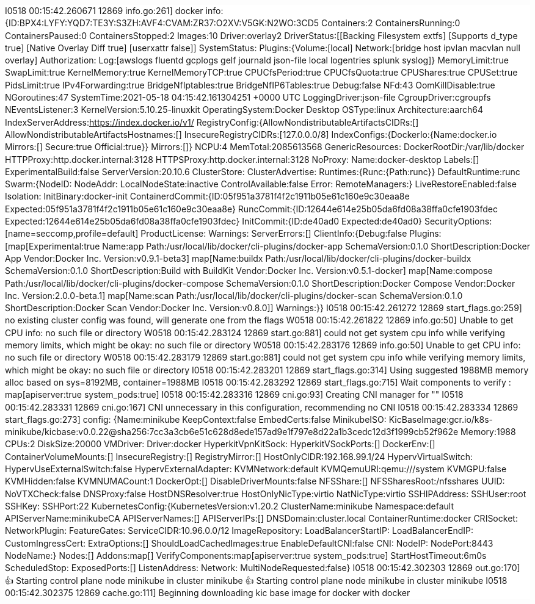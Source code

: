 I0518 00:15:42.260671   12869 info.go:261] docker info: {ID:BPX4:LYFY:YQD7:TE3Y:S3ZH:AVF4:CVAM:ZR37:O2XV:V5GK:N2WO:3CD5 Containers:2 ContainersRunning:0 ContainersPaused:0 ContainersStopped:2 Images:10 Driver:overlay2 DriverStatus:[[Backing Filesystem extfs] [Supports d_type true] [Native Overlay Diff true] [userxattr false]] SystemStatus:<nil> Plugins:{Volume:[local] Network:[bridge host ipvlan macvlan null overlay] Authorization:<nil> Log:[awslogs fluentd gcplogs gelf journald json-file local logentries splunk syslog]} MemoryLimit:true SwapLimit:true KernelMemory:true KernelMemoryTCP:true CPUCfsPeriod:true CPUCfsQuota:true CPUShares:true CPUSet:true PidsLimit:true IPv4Forwarding:true BridgeNfIptables:true BridgeNfIP6Tables:true Debug:false NFd:43 OomKillDisable:true NGoroutines:47 SystemTime:2021-05-18 04:15:42.161304251 +0000 UTC LoggingDriver:json-file CgroupDriver:cgroupfs NEventsListener:3 KernelVersion:5.10.25-linuxkit OperatingSystem:Docker Desktop OSType:linux Architecture:aarch64 IndexServerAddress:https://index.docker.io/v1/ RegistryConfig:{AllowNondistributableArtifactsCIDRs:[] AllowNondistributableArtifactsHostnames:[] InsecureRegistryCIDRs:[127.0.0.0/8] IndexConfigs:{DockerIo:{Name:docker.io Mirrors:[] Secure:true Official:true}} Mirrors:[]} NCPU:4 MemTotal:2085613568 GenericResources:<nil> DockerRootDir:/var/lib/docker HTTPProxy:http.docker.internal:3128 HTTPSProxy:http.docker.internal:3128 NoProxy: Name:docker-desktop Labels:[] ExperimentalBuild:false ServerVersion:20.10.6 ClusterStore: ClusterAdvertise: Runtimes:{Runc:{Path:runc}} DefaultRuntime:runc Swarm:{NodeID: NodeAddr: LocalNodeState:inactive ControlAvailable:false Error: RemoteManagers:<nil>} LiveRestoreEnabled:false Isolation: InitBinary:docker-init ContainerdCommit:{ID:05f951a3781f4f2c1911b05e61c160e9c30eaa8e Expected:05f951a3781f4f2c1911b05e61c160e9c30eaa8e} RuncCommit:{ID:12644e614e25b05da6fd08a38ffa0cfe1903fdec Expected:12644e614e25b05da6fd08a38ffa0cfe1903fdec} InitCommit:{ID:de40ad0 Expected:de40ad0} SecurityOptions:[name=seccomp,profile=default] ProductLicense: Warnings:<nil> ServerErrors:[] ClientInfo:{Debug:false Plugins:[map[Experimental:true Name:app Path:/usr/local/lib/docker/cli-plugins/docker-app SchemaVersion:0.1.0 ShortDescription:Docker App Vendor:Docker Inc. Version:v0.9.1-beta3] map[Name:buildx Path:/usr/local/lib/docker/cli-plugins/docker-buildx SchemaVersion:0.1.0 ShortDescription:Build with BuildKit Vendor:Docker Inc. Version:v0.5.1-docker] map[Name:compose Path:/usr/local/lib/docker/cli-plugins/docker-compose SchemaVersion:0.1.0 ShortDescription:Docker Compose Vendor:Docker Inc. Version:2.0.0-beta.1] map[Name:scan Path:/usr/local/lib/docker/cli-plugins/docker-scan SchemaVersion:0.1.0 ShortDescription:Docker Scan Vendor:Docker Inc. Version:v0.8.0]] Warnings:<nil>}}
I0518 00:15:42.261272   12869 start_flags.go:259] no existing cluster config was found, will generate one from the flags 
W0518 00:15:42.261822   12869 info.go:50] Unable to get CPU info: no such file or directory
W0518 00:15:42.283124   12869 start.go:881] could not get system cpu info while verifying memory limits, which might be okay: no such file or directory
W0518 00:15:42.283176   12869 info.go:50] Unable to get CPU info: no such file or directory
W0518 00:15:42.283179   12869 start.go:881] could not get system cpu info while verifying memory limits, which might be okay: no such file or directory
I0518 00:15:42.283201   12869 start_flags.go:314] Using suggested 1988MB memory alloc based on sys=8192MB, container=1988MB
I0518 00:15:42.283292   12869 start_flags.go:715] Wait components to verify : map[apiserver:true system_pods:true]
I0518 00:15:42.283316   12869 cni.go:93] Creating CNI manager for ""
I0518 00:15:42.283331   12869 cni.go:167] CNI unnecessary in this configuration, recommending no CNI
I0518 00:15:42.283334   12869 start_flags.go:273] config:
{Name:minikube KeepContext:false EmbedCerts:false MinikubeISO: KicBaseImage:gcr.io/k8s-minikube/kicbase:v0.0.22@sha256:7cc3a3cb6e51c628d8ede157ad9e1f797e8d22a1b3cedc12d3f1999cb52f962e Memory:1988 CPUs:2 DiskSize:20000 VMDriver: Driver:docker HyperkitVpnKitSock: HyperkitVSockPorts:[] DockerEnv:[] ContainerVolumeMounts:[] InsecureRegistry:[] RegistryMirror:[] HostOnlyCIDR:192.168.99.1/24 HypervVirtualSwitch: HypervUseExternalSwitch:false HypervExternalAdapter: KVMNetwork:default KVMQemuURI:qemu:///system KVMGPU:false KVMHidden:false KVMNUMACount:1 DockerOpt:[] DisableDriverMounts:false NFSShare:[] NFSSharesRoot:/nfsshares UUID: NoVTXCheck:false DNSProxy:false HostDNSResolver:true HostOnlyNicType:virtio NatNicType:virtio SSHIPAddress: SSHUser:root SSHKey: SSHPort:22 KubernetesConfig:{KubernetesVersion:v1.20.2 ClusterName:minikube Namespace:default APIServerName:minikubeCA APIServerNames:[] APIServerIPs:[] DNSDomain:cluster.local ContainerRuntime:docker CRISocket: NetworkPlugin: FeatureGates: ServiceCIDR:10.96.0.0/12 ImageRepository: LoadBalancerStartIP: LoadBalancerEndIP: CustomIngressCert: ExtraOptions:[] ShouldLoadCachedImages:true EnableDefaultCNI:false CNI: NodeIP: NodePort:8443 NodeName:} Nodes:[] Addons:map[] VerifyComponents:map[apiserver:true system_pods:true] StartHostTimeout:6m0s ScheduledStop:<nil> ExposedPorts:[] ListenAddress: Network: MultiNodeRequested:false}
I0518 00:15:42.302303   12869 out.go:170] 👍  Starting control plane node minikube in cluster minikube
👍  Starting control plane node minikube in cluster minikube
I0518 00:15:42.302375   12869 cache.go:111] Beginning downloading kic base image for docker with docker